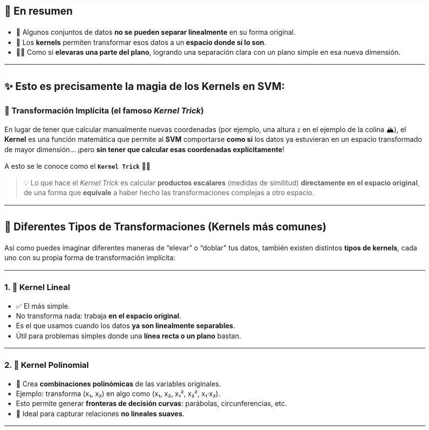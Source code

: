 ## 💬 En resumen

* 🧩 Algunos conjuntos de datos **no se pueden separar linealmente** en su forma original.
* 🧠 Los **kernels** permiten transformar esos datos a un **espacio donde sí lo son**.
* 🧗‍♂️ Como si **elevaras una parte del plano**, logrando una separación clara con un plano simple en esa nueva dimensión.

---

## ✨ Esto es precisamente la magia de los **Kernels** en SVM:

### 🔮 Transformación Implícita (el famoso *Kernel Trick*)

En lugar de tener que calcular manualmente nuevas coordenadas (por ejemplo, una altura `z` en el ejemplo de la colina 🏔️), el **Kernel** es una función matemática que permite al **SVM** comportarse **como si** los datos ya estuvieran en un espacio transformado de mayor dimensión…
¡pero **sin tener que calcular esas coordenadas explícitamente**!

A esto se le conoce como el **`Kernel Trick`** 🧙‍♂️

> 💡 Lo que hace el *Kernel Trick* es calcular **productos escalares** (medidas de similitud) **directamente en el espacio original**,
> de una forma que **equivale** a haber hecho las transformaciones complejas a otro espacio.

---

## 🧪 Diferentes Tipos de Transformaciones (Kernels más comunes)

Así como puedes imaginar diferentes maneras de “elevar” o “doblar” tus datos,
también existen distintos **tipos de kernels**, cada uno con su propia forma de transformación implícita:

---

### 1. 📏 **Kernel Lineal**

* ✅ El más simple.
* No transforma nada: trabaja **en el espacio original**.
* Es el que usamos cuando los datos **ya son linealmente separables**.
* Útil para problemas simples donde una **línea recta o un plano** bastan.

---

### 2. 📐 **Kernel Polinomial**

* 🧮 Crea **combinaciones polinómicas** de las variables originales.
* Ejemplo: transforma (x₁, x₂) en algo como (x₁, x₂, x₁², x₂², x₁·x₂).
* Esto permite generar **fronteras de decisión curvas**: parábolas, circunferencias, etc.
* 🔄 Ideal para capturar relaciones **no lineales suaves**.

---